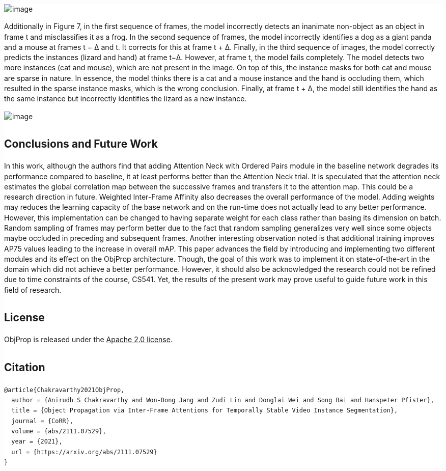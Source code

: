 ![image](https://user-images.githubusercontent.com/18104407/167498467-f2ffb8c5-034b-45c6-bbf1-4dc24d07ad71.png)

Additionally in Figure 7, in the first sequence of frames, the model incorrectly detects an inanimate non-object as an object in frame t and misclassifies it as a frog. In the second sequence of frames, the model incorrectly identifies a dog as a giant panda and a mouse at frames t − ∆ and t. It corrects for this at frame t + ∆. Finally, in the third sequence of images, the model correctly predicts the instances (lizard and hand) at frame t−∆. However, at frame t, the model fails completely. The model detects two more instances (cat and mouse), which are not present in the image. On top of this, the instance masks for both cat and mouse are sparse in nature. In essence, the model thinks there is a cat and a mouse instance and the hand is occluding them, which resulted in the sparse instance masks, which is the wrong conclusion. Finally, at frame t + ∆, the model still identifies the hand as the same instance but incorrectly identifies the lizard as a new instance.

![image](https://user-images.githubusercontent.com/18104407/167498654-3846dee2-2390-43a6-a535-b1e677bc34de.png)

## Conclusions and Future Work

In this work, although the authors find that adding Attention Neck with Ordered Pairs module in the baseline network degrades its performance compared to baseline, it at least performs better than the Attention Neck trial. It is speculated that the attention neck estimates the global correlation map between the successive frames and transfers it to the attention map. This could be a research direction in future. Weighted Inter-Frame Affinity also decreases the overall performance of the model. Adding weights may reduces the learning capacity of the base network and on the run-time does not actually lead to any better performance. However, this implementation can be changed to having separate weight for each class rather than basing its dimension on batch. Random sampling of frames may perform better due to the fact that random sampling generalizes very well since some objects maybe occluded in preceding and subsequent frames. Another interesting observation noted is that additional training improves AP75 values leading to the increase in overall mAP. This paper advances the field by introducing and implementing two different modules and its effect on the ObjProp architecture. Though, the goal of this work was to implement it on state-of-the-art in the domain which did not achieve a better performance. However, it should also be acknowledged the research could not be refined due to time constraints of the course, CS541. Yet, the results of the present work may prove useful to guide future work in this field of research.


## License
ObjProp is released under the [Apache 2.0 license](LICENSE).

## Citation
```
@article{Chakravarthy2021ObjProp,
  author = {Anirudh S Chakravarthy and Won-Dong Jang and Zudi Lin and Donglai Wei and Song Bai and Hanspeter Pfister},  
  title = {Object Propagation via Inter-Frame Attentions for Temporally Stable Video Instance Segmentation},
  journal = {CoRR},
  volume = {abs/2111.07529},
  year = {2021},
  url = {https://arxiv.org/abs/2111.07529}
}
```
